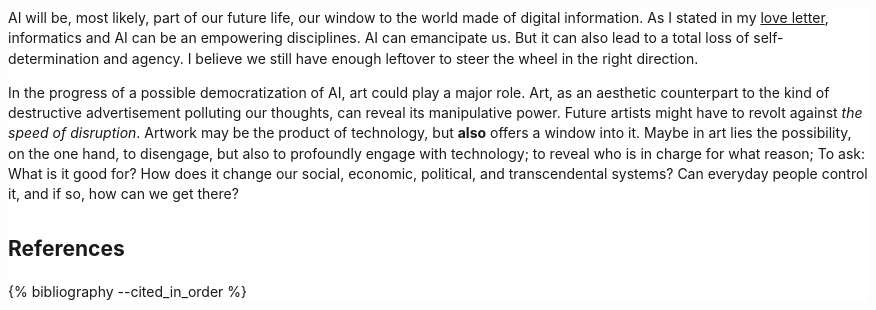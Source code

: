 AI will be, most likely, part of our future life, our window to the world made of digital information.
As I stated in my [love letter](https://bzoennchen.github.io/Pages/2021/06/08/Informatics-a-love-letter.html), informatics and AI can be an empowering disciplines.
AI can emancipate us.
But it can also lead to a total loss of self-determination and agency.
I believe we still have enough leftover to steer the wheel in the right direction.

In the progress of a possible democratization of AI, art could play a major role.
Art, as an aesthetic counterpart to the kind of destructive advertisement polluting our thoughts, can reveal its manipulative power.
Future artists might have to revolt against *the speed of disruption*.
Artwork may be the product of technology, but **also** offers a window into it.
Maybe in art lies the possibility, on the one hand, to disengage, but also to profoundly engage with technology;
to reveal who is in charge for what reason;
To ask: What is it good for?
How does it change our social, economic, political, and transcendental systems?
Can everyday people control it, and if so, how can we get there?

## References

{% bibliography --cited_in_order %}